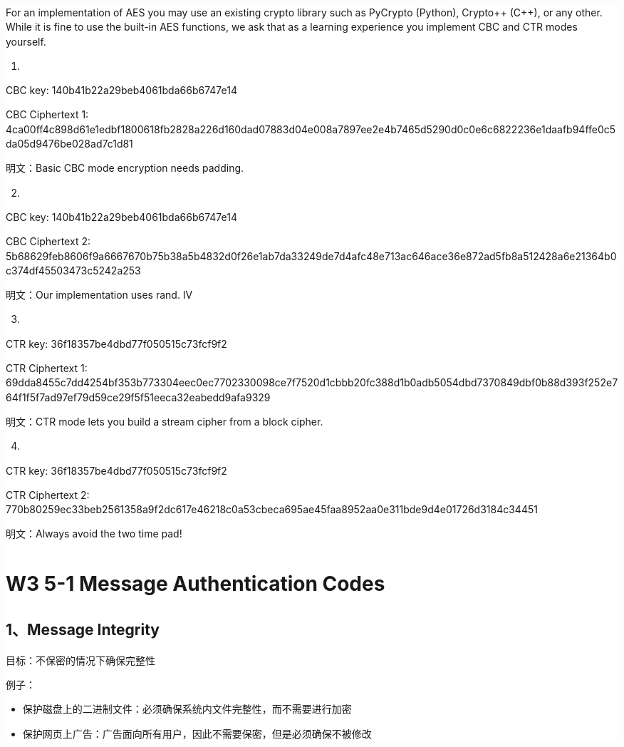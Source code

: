  

For an implementation of AES you may use an existing crypto library such as PyCrypto (Python), Crypto++ (C++), or any other. While it is fine to use the built-in AES functions, we ask that as a learning experience you implement CBC and CTR modes yourself.

 

1.

CBC key: 140b41b22a29beb4061bda66b6747e14

CBC Ciphertext 1: 4ca00ff4c898d61e1edbf1800618fb2828a226d160dad07883d04e008a7897ee2e4b7465d5290d0c0e6c6822236e1daafb94ffe0c5da05d9476be028ad7c1d81

明文：Basic CBC mode encryption needs padding.

 

2.

CBC key: 140b41b22a29beb4061bda66b6747e14

CBC Ciphertext 2: 5b68629feb8606f9a6667670b75b38a5b4832d0f26e1ab7da33249de7d4afc48e713ac646ace36e872ad5fb8a512428a6e21364b0c374df45503473c5242a253

明文：Our implementation uses rand. IV

 

3.

CTR key: 36f18357be4dbd77f050515c73fcf9f2

CTR Ciphertext 1: 69dda8455c7dd4254bf353b773304eec0ec7702330098ce7f7520d1cbbb20fc388d1b0adb5054dbd7370849dbf0b88d393f252e764f1f5f7ad97ef79d59ce29f5f51eeca32eabedd9afa9329

明文：CTR mode lets you build a stream cipher from a block cipher.

 

4.

 

CTR key: 36f18357be4dbd77f050515c73fcf9f2

CTR Ciphertext 2: 770b80259ec33beb2561358a9f2dc617e46218c0a53cbeca695ae45faa8952aa0e311bde9d4e01726d3184c34451

明文：Always avoid the two time pad!

 

# W3 5-1 Message Authentication Codes

## 1、Message Integrity 

目标：不保密的情况下确保完整性

例子：

* 保护磁盘上的二进制文件：必须确保系统内文件完整性，而不需要进行加密

* 保护网页上广告：广告面向所有用户，因此不需要保密，但是必须确保不被修改
